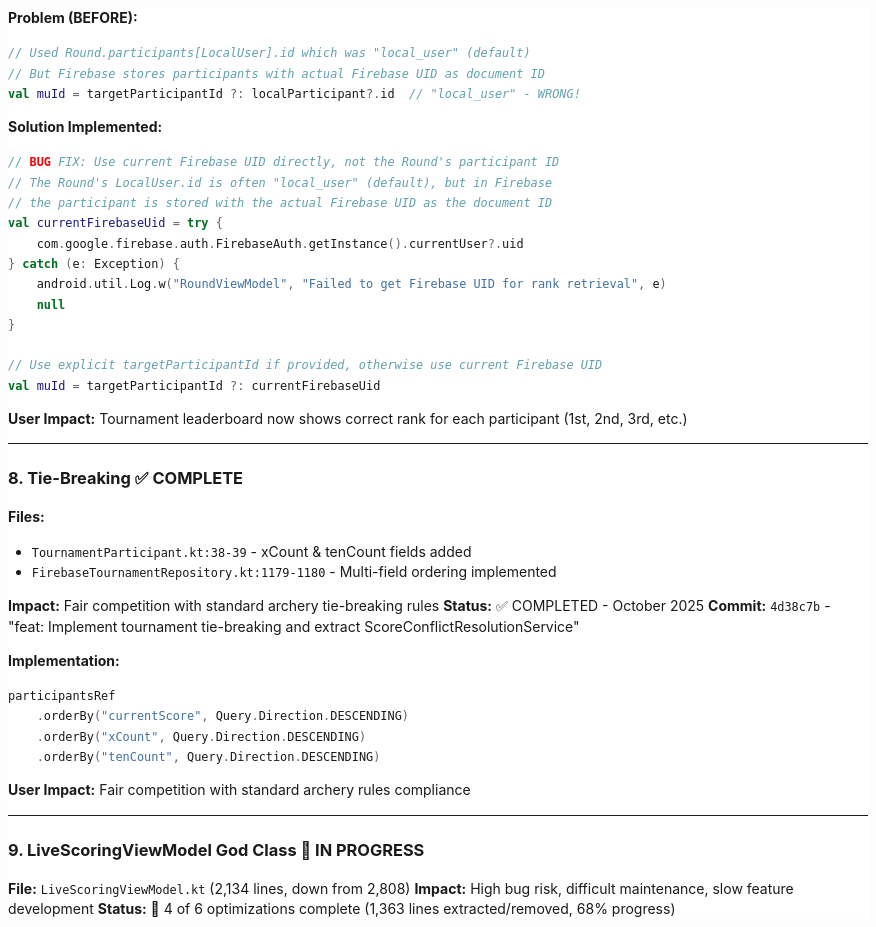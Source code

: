 **Problem (BEFORE):**
```kotlin
// Used Round.participants[LocalUser].id which was "local_user" (default)
// But Firebase stores participants with actual Firebase UID as document ID
val muId = targetParticipantId ?: localParticipant?.id  // "local_user" - WRONG!
```

**Solution Implemented:**
```kotlin
// BUG FIX: Use current Firebase UID directly, not the Round's participant ID
// The Round's LocalUser.id is often "local_user" (default), but in Firebase
// the participant is stored with the actual Firebase UID as the document ID
val currentFirebaseUid = try {
    com.google.firebase.auth.FirebaseAuth.getInstance().currentUser?.uid
} catch (e: Exception) {
    android.util.Log.w("RoundViewModel", "Failed to get Firebase UID for rank retrieval", e)
    null
}

// Use explicit targetParticipantId if provided, otherwise use current Firebase UID
val muId = targetParticipantId ?: currentFirebaseUid
```

**User Impact:** Tournament leaderboard now shows correct rank for each participant (1st, 2nd, 3rd, etc.)

---

### 8. Tie-Breaking ✅ **COMPLETE**

**Files:**
- `TournamentParticipant.kt:38-39` - xCount & tenCount fields added
- `FirebaseTournamentRepository.kt:1179-1180` - Multi-field ordering implemented

**Impact:** Fair competition with standard archery tie-breaking rules
**Status:** ✅ COMPLETED - October 2025
**Commit:** `4d38c7b` - "feat: Implement tournament tie-breaking and extract ScoreConflictResolutionService"

**Implementation:**
```kotlin
participantsRef
    .orderBy("currentScore", Query.Direction.DESCENDING)
    .orderBy("xCount", Query.Direction.DESCENDING)
    .orderBy("tenCount", Query.Direction.DESCENDING)
```

**User Impact:** Fair competition with standard archery rules compliance

---

### 9. LiveScoringViewModel God Class 🔄 **IN PROGRESS**

**File:** `LiveScoringViewModel.kt` (2,134 lines, down from 2,808)
**Impact:** High bug risk, difficult maintenance, slow feature development
**Status:** 🔄 4 of 6 optimizations complete (1,363 lines extracted/removed, 68% progress)
